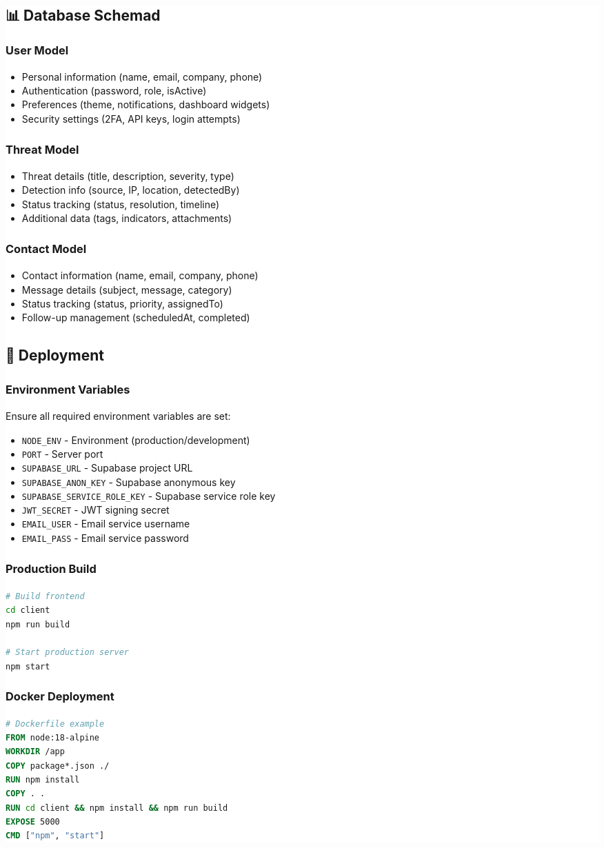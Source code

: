 ## 📊 Database Schemad

### User Model
- Personal information (name, email, company, phone)
- Authentication (password, role, isActive)
- Preferences (theme, notifications, dashboard widgets)
- Security settings (2FA, API keys, login attempts)

### Threat Model
- Threat details (title, description, severity, type)
- Detection info (source, IP, location, detectedBy)
- Status tracking (status, resolution, timeline)
- Additional data (tags, indicators, attachments)

### Contact Model
- Contact information (name, email, company, phone)
- Message details (subject, message, category)
- Status tracking (status, priority, assignedTo)
- Follow-up management (scheduledAt, completed)

## 🚀 Deployment

### Environment Variables
Ensure all required environment variables are set:
- `NODE_ENV` - Environment (production/development)
- `PORT` - Server port
- `SUPABASE_URL` - Supabase project URL
- `SUPABASE_ANON_KEY` - Supabase anonymous key
- `SUPABASE_SERVICE_ROLE_KEY` - Supabase service role key
- `JWT_SECRET` - JWT signing secret
- `EMAIL_USER` - Email service username
- `EMAIL_PASS` - Email service password

### Production Build
```bash
# Build frontend
cd client
npm run build

# Start production server
npm start
```

### Docker Deployment
```dockerfile
# Dockerfile example
FROM node:18-alpine
WORKDIR /app
COPY package*.json ./
RUN npm install
COPY . .
RUN cd client && npm install && npm run build
EXPOSE 5000
CMD ["npm", "start"]
```
